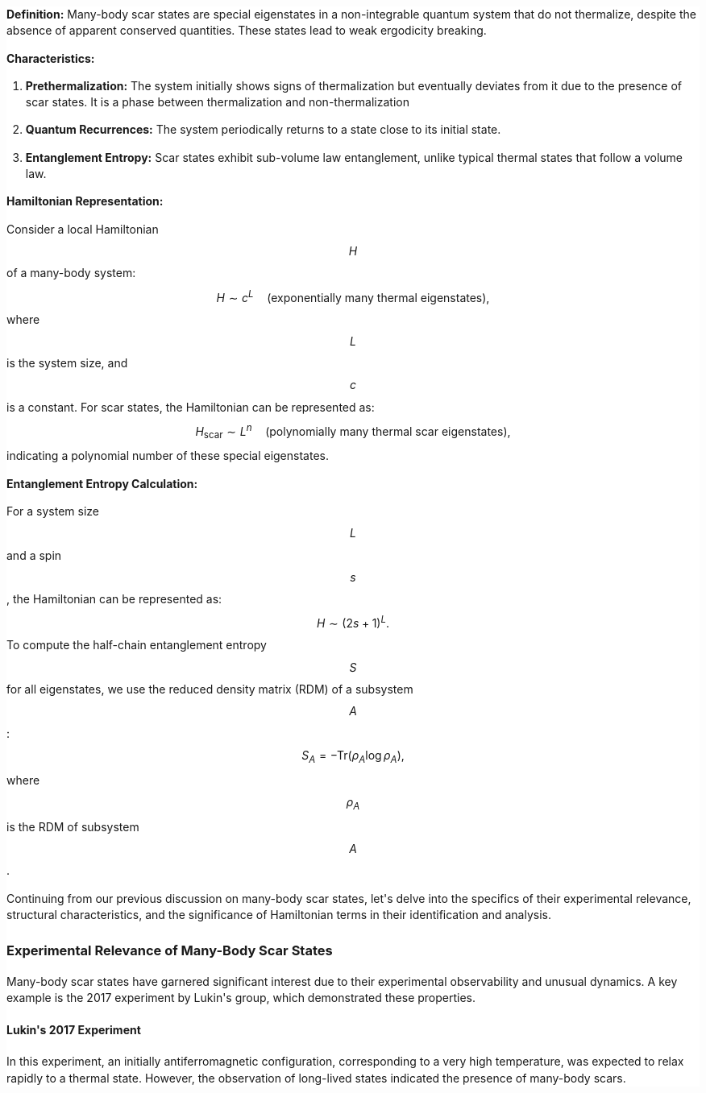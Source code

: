 **Definition:**
Many-body scar states are special eigenstates in a non-integrable quantum system that do not thermalize, despite the absence of apparent conserved quantities. These states lead to weak ergodicity breaking.

**Characteristics:**

1. **Prethermalization:** The system initially shows signs of thermalization but eventually deviates from it due to the presence of scar states. It is a phase between thermalization and non-thermalization

2. **Quantum Recurrences:** The system periodically returns to a state close to its initial state.

3. **Entanglement Entropy:** Scar states exhibit sub-volume law entanglement, unlike typical thermal states that follow a volume law.

**Hamiltonian Representation:**

Consider a local Hamiltonian $$ H $$ of a many-body system:
$$
H \sim c^L \quad \text{(exponentially many thermal eigenstates)},
$$
where $$ L $$ is the system size, and $$ c $$ is a constant. For scar states, the Hamiltonian can be represented as:
$$
H_{\text{scar}} \sim L^n \quad \text{(polynomially many thermal scar eigenstates)},
$$
indicating a polynomial number of these special eigenstates.

**Entanglement Entropy Calculation:**

For a system size $$ L $$ and a spin $$ s $$, the Hamiltonian can be represented as:
$$
H \sim (2s + 1)^L.
$$
To compute the half-chain entanglement entropy $$ S $$ for all eigenstates, we use the reduced density matrix (RDM) of a subsystem $$ A $$:
$$
S_A = -\text{Tr}(\rho_A \log \rho_A),
$$
where $$ \rho_A $$ is the RDM of subsystem $$ A $$.

Continuing from our previous discussion on many-body scar states, let's delve into the specifics of their experimental relevance, structural characteristics, and the significance of Hamiltonian terms in their identification and analysis.

### Experimental Relevance of Many-Body Scar States

Many-body scar states have garnered significant interest due to their experimental observability and unusual dynamics. A key example is the 2017 experiment by Lukin's group, which demonstrated these properties.

#### Lukin's 2017 Experiment

In this experiment, an initially antiferromagnetic configuration, corresponding to a very high temperature, was expected to relax rapidly to a thermal state. However, the observation of long-lived states indicated the presence of many-body scars.
